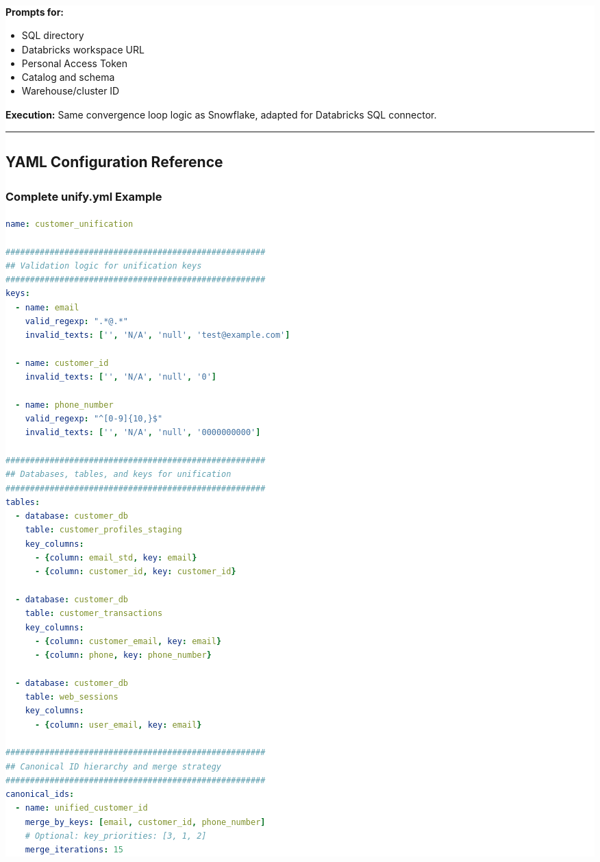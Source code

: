**Prompts for:**
- SQL directory
- Databricks workspace URL
- Personal Access Token
- Catalog and schema
- Warehouse/cluster ID

**Execution:**
Same convergence loop logic as Snowflake, adapted for Databricks SQL connector.

---

## YAML Configuration Reference

### Complete unify.yml Example

```yaml
name: customer_unification

#####################################################
## Validation logic for unification keys
#####################################################
keys:
  - name: email
    valid_regexp: ".*@.*"
    invalid_texts: ['', 'N/A', 'null', 'test@example.com']

  - name: customer_id
    invalid_texts: ['', 'N/A', 'null', '0']

  - name: phone_number
    valid_regexp: "^[0-9]{10,}$"
    invalid_texts: ['', 'N/A', 'null', '0000000000']

#####################################################
## Databases, tables, and keys for unification
#####################################################
tables:
  - database: customer_db
    table: customer_profiles_staging
    key_columns:
      - {column: email_std, key: email}
      - {column: customer_id, key: customer_id}

  - database: customer_db
    table: customer_transactions
    key_columns:
      - {column: customer_email, key: email}
      - {column: phone, key: phone_number}

  - database: customer_db
    table: web_sessions
    key_columns:
      - {column: user_email, key: email}

#####################################################
## Canonical ID hierarchy and merge strategy
#####################################################
canonical_ids:
  - name: unified_customer_id
    merge_by_keys: [email, customer_id, phone_number]
    # Optional: key_priorities: [3, 1, 2]
    merge_iterations: 15

```